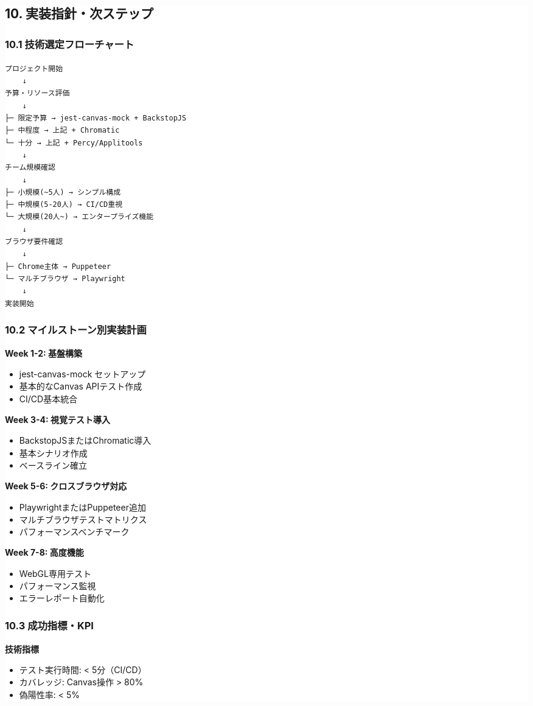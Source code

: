 ## 10. 実装指針・次ステップ

### 10.1 技術選定フローチャート

```
プロジェクト開始
    ↓
予算・リソース評価
    ↓
├─ 限定予算 → jest-canvas-mock + BackstopJS
├─ 中程度 → 上記 + Chromatic
└─ 十分 → 上記 + Percy/Applitools
    ↓
チーム規模確認
    ↓
├─ 小規模(~5人) → シンプル構成
├─ 中規模(5-20人) → CI/CD重視
└─ 大規模(20人~) → エンタープライズ機能
    ↓
ブラウザ要件確認
    ↓
├─ Chrome主体 → Puppeteer
└─ マルチブラウザ → Playwright
    ↓
実装開始
```

### 10.2 マイルストーン別実装計画

**Week 1-2: 基盤構築**
- jest-canvas-mock セットアップ
- 基本的なCanvas APIテスト作成
- CI/CD基本統合

**Week 3-4: 視覚テスト導入**
- BackstopJSまたはChromatic導入
- 基本シナリオ作成
- ベースライン確立

**Week 5-6: クロスブラウザ対応**
- PlaywrightまたはPuppeteer追加
- マルチブラウザテストマトリクス
- パフォーマンスベンチマーク

**Week 7-8: 高度機能**
- WebGL専用テスト
- パフォーマンス監視
- エラーレポート自動化

### 10.3 成功指標・KPI

**技術指標**
- テスト実行時間: < 5分（CI/CD）
- カバレッジ: Canvas操作 > 80%
- 偽陽性率: < 5%
